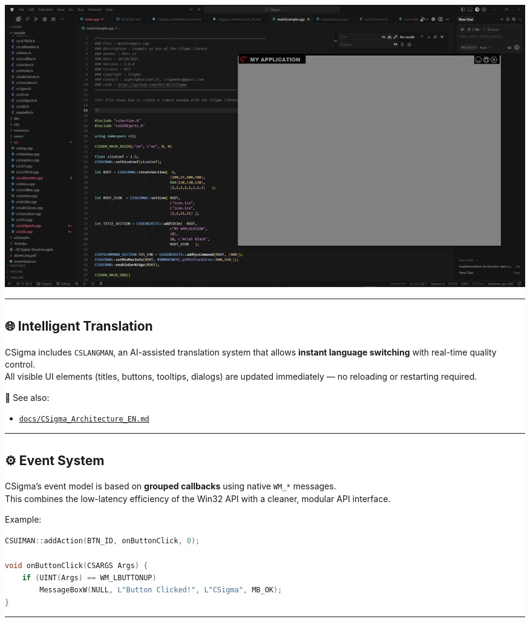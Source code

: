 ![output](Examples/mainExample.png)

---

## 🌐 Intelligent Translation

CSigma includes `CSLANGMAN`, an AI-assisted translation system that allows **instant language switching** with real-time quality control.  
All visible UI elements (titles, buttons, tooltips, dialogs) are updated immediately — no reloading or restarting required.

📘 See also:  
- [`docs/CSigma_Architecture_EN.md`](docs/CSigma_Architecture_EN.md)

---

## ⚙️ Event System

CSigma’s event model is based on **grouped callbacks** using native `WM_*` messages.  
This combines the low-latency efficiency of the Win32 API with a cleaner, modular API interface.

Example:
```cpp
CSUIMAN::addAction(BTN_ID, onButtonClick, 0);

void onButtonClick(CSARGS Args) {
    if (UINT(Args) == WM_LBUTTONUP)
        MessageBoxW(NULL, L"Button Clicked!", L"CSigma", MB_OK);
}
```

---